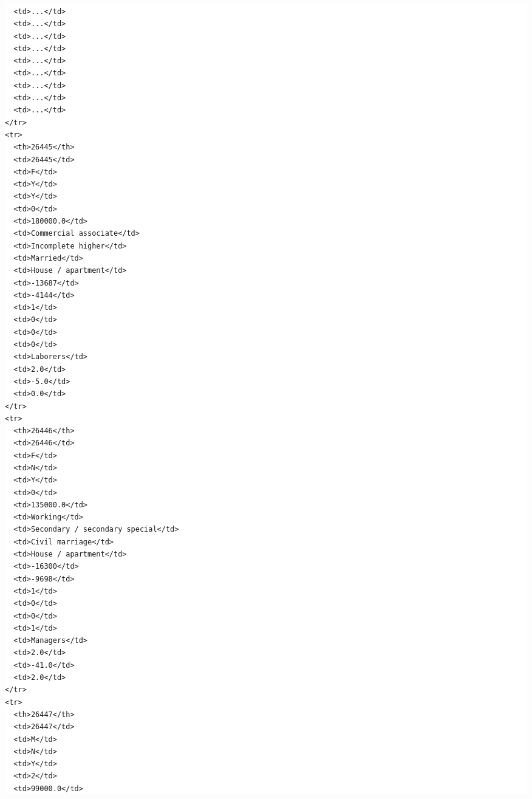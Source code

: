      <td>...</td>
      <td>...</td>
      <td>...</td>
      <td>...</td>
      <td>...</td>
      <td>...</td>
      <td>...</td>
      <td>...</td>
      <td>...</td>
    </tr>
    <tr>
      <th>26445</th>
      <td>26445</td>
      <td>F</td>
      <td>Y</td>
      <td>Y</td>
      <td>0</td>
      <td>180000.0</td>
      <td>Commercial associate</td>
      <td>Incomplete higher</td>
      <td>Married</td>
      <td>House / apartment</td>
      <td>-13687</td>
      <td>-4144</td>
      <td>1</td>
      <td>0</td>
      <td>0</td>
      <td>0</td>
      <td>Laborers</td>
      <td>2.0</td>
      <td>-5.0</td>
      <td>0.0</td>
    </tr>
    <tr>
      <th>26446</th>
      <td>26446</td>
      <td>F</td>
      <td>N</td>
      <td>Y</td>
      <td>0</td>
      <td>135000.0</td>
      <td>Working</td>
      <td>Secondary / secondary special</td>
      <td>Civil marriage</td>
      <td>House / apartment</td>
      <td>-16300</td>
      <td>-9698</td>
      <td>1</td>
      <td>0</td>
      <td>0</td>
      <td>1</td>
      <td>Managers</td>
      <td>2.0</td>
      <td>-41.0</td>
      <td>2.0</td>
    </tr>
    <tr>
      <th>26447</th>
      <td>26447</td>
      <td>M</td>
      <td>N</td>
      <td>Y</td>
      <td>2</td>
      <td>99000.0</td>